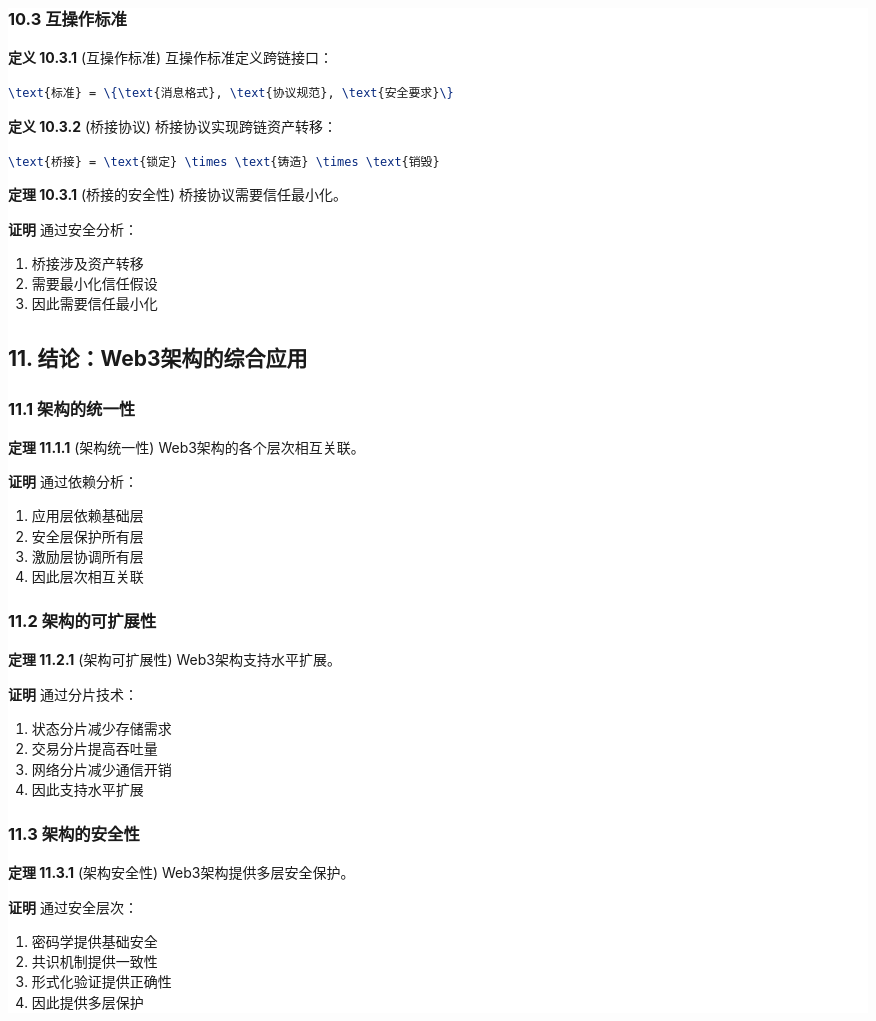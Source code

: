 ### 10.3 互操作标准

**定义 10.3.1** (互操作标准) 互操作标准定义跨链接口：

```latex
\text{标准} = \{\text{消息格式}, \text{协议规范}, \text{安全要求}\}
```

**定义 10.3.2** (桥接协议) 桥接协议实现跨链资产转移：

```latex
\text{桥接} = \text{锁定} \times \text{铸造} \times \text{销毁}
```

**定理 10.3.1** (桥接的安全性) 桥接协议需要信任最小化。

**证明** 通过安全分析：

1. 桥接涉及资产转移
2. 需要最小化信任假设
3. 因此需要信任最小化

## 11. 结论：Web3架构的综合应用

### 11.1 架构的统一性

**定理 11.1.1** (架构统一性) Web3架构的各个层次相互关联。

**证明** 通过依赖分析：

1. 应用层依赖基础层
2. 安全层保护所有层
3. 激励层协调所有层
4. 因此层次相互关联

### 11.2 架构的可扩展性

**定理 11.2.1** (架构可扩展性) Web3架构支持水平扩展。

**证明** 通过分片技术：

1. 状态分片减少存储需求
2. 交易分片提高吞吐量
3. 网络分片减少通信开销
4. 因此支持水平扩展

### 11.3 架构的安全性

**定理 11.3.1** (架构安全性) Web3架构提供多层安全保护。

**证明** 通过安全层次：

1. 密码学提供基础安全
2. 共识机制提供一致性
3. 形式化验证提供正确性
4. 因此提供多层保护
